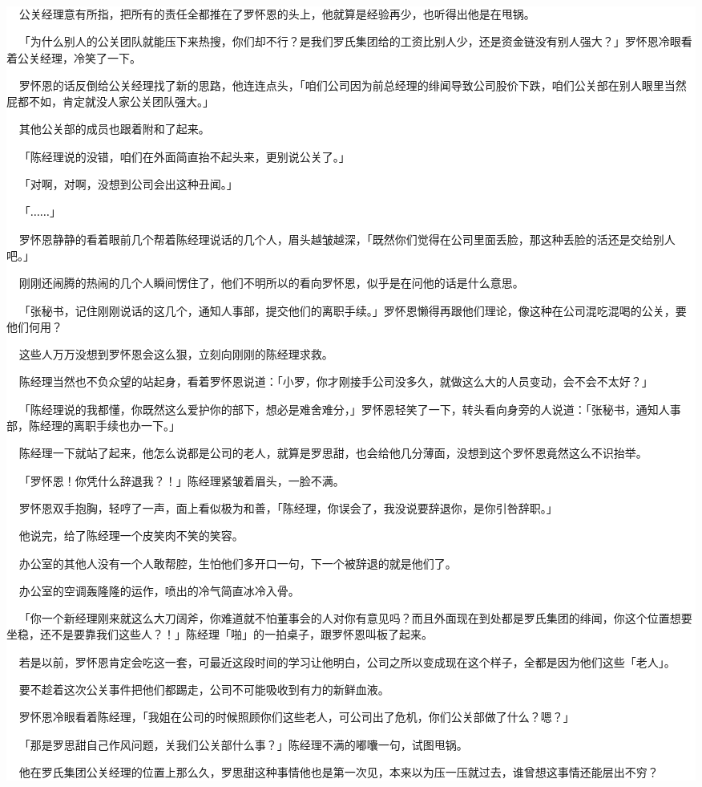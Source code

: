     公关经理意有所指，把所有的责任全都推在了罗怀恩的头上，他就算是经验再少，也听得出他是在甩锅。


    「为什么别人的公关团队就能压下来热搜，你们却不行？是我们罗氏集团给的工资比别人少，还是资金链没有别人强大？」罗怀恩冷眼看着公关经理，冷笑了一下。


    罗怀恩的话反倒给公关经理找了新的思路，他连连点头，「咱们公司因为前总经理的绯闻导致公司股价下跌，咱们公关部在别人眼里当然屁都不如，肯定就没人家公关团队强大。」


    其他公关部的成员也跟着附和了起来。


    「陈经理说的没错，咱们在外面简直抬不起头来，更别说公关了。」


    「对啊，对啊，没想到公司会出这种丑闻。」


    「……」


    罗怀恩静静的看着眼前几个帮着陈经理说话的几个人，眉头越皱越深，「既然你们觉得在公司里面丢脸，那这种丢脸的活还是交给别人吧。」


    刚刚还闹腾的热闹的几个人瞬间愣住了，他们不明所以的看向罗怀恩，似乎是在问他的话是什么意思。


    「张秘书，记住刚刚说话的这几个，通知人事部，提交他们的离职手续。」罗怀恩懒得再跟他们理论，像这种在公司混吃混喝的公关，要他们何用？


    这些人万万没想到罗怀恩会这么狠，立刻向刚刚的陈经理求救。


    陈经理当然也不负众望的站起身，看着罗怀恩说道：「小罗，你才刚接手公司没多久，就做这么大的人员变动，会不会不太好？」


    「陈经理说的我都懂，你既然这么爱护你的部下，想必是难舍难分，」罗怀恩轻笑了一下，转头看向身旁的人说道：「张秘书，通知人事部，陈经理的离职手续也办一下。」


    陈经理一下就站了起来，他怎么说都是公司的老人，就算是罗思甜，也会给他几分薄面，没想到这个罗怀恩竟然这么不识抬举。


    「罗怀恩！你凭什么辞退我？！」陈经理紧皱着眉头，一脸不满。


    罗怀恩双手抱胸，轻哼了一声，面上看似极为和善，「陈经理，你误会了，我没说要辞退你，是你引咎辞职。」


    他说完，给了陈经理一个皮笑肉不笑的笑容。


    办公室的其他人没有一个人敢帮腔，生怕他们多开口一句，下一个被辞退的就是他们了。


    办公室的空调轰隆隆的运作，喷出的冷气简直冰冷入骨。


    「你一个新经理刚来就这么大刀阔斧，你难道就不怕董事会的人对你有意见吗？而且外面现在到处都是罗氏集团的绯闻，你这个位置想要坐稳，还不是要靠我们这些人？！」陈经理「啪」的一拍桌子，跟罗怀恩叫板了起来。


    若是以前，罗怀恩肯定会吃这一套，可最近这段时间的学习让他明白，公司之所以变成现在这个样子，全都是因为他们这些「老人」。


    要不趁着这次公关事件把他们都踢走，公司不可能吸收到有力的新鲜血液。


    罗怀恩冷眼看着陈经理，「我姐在公司的时候照顾你们这些老人，可公司出了危机，你们公关部做了什么？嗯？」


    「那是罗思甜自己作风问题，关我们公关部什么事？」陈经理不满的嘟囔一句，试图甩锅。


    他在罗氏集团公关经理的位置上那么久，罗思甜这种事情他也是第一次见，本来以为压一压就过去，谁曾想这事情还能层出不穷？
